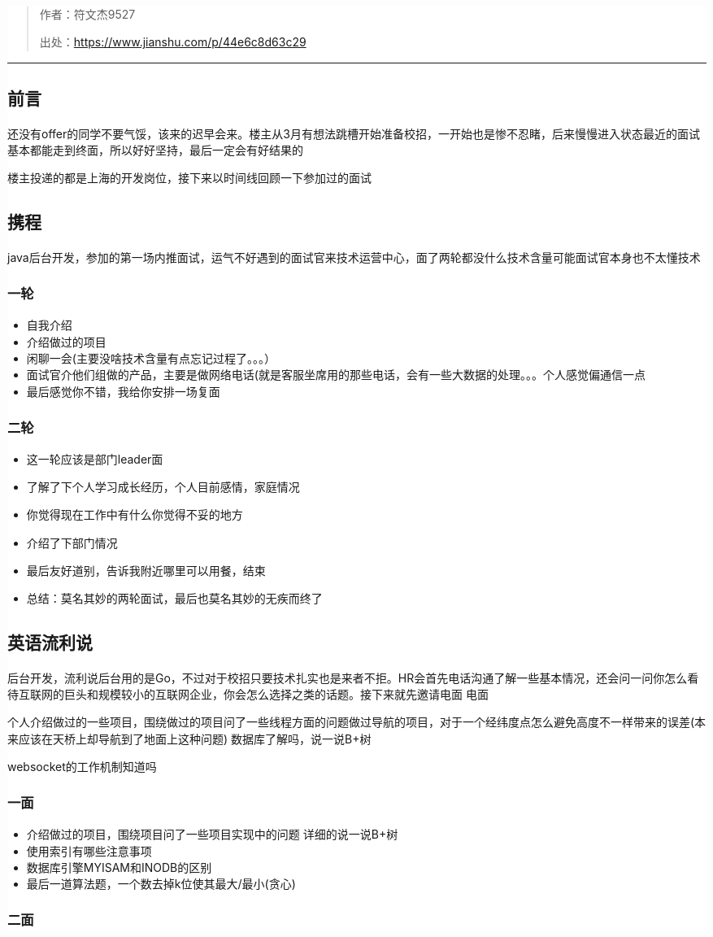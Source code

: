 > 作者：符文杰9527
>
> 出处：<https://www.jianshu.com/p/44e6c8d63c29>

-----

## 前言

还没有offer的同学不要气馁，该来的迟早会来。楼主从3月有想法跳槽开始准备校招，一开始也是惨不忍睹，后来慢慢进入状态最近的面试基本都能走到终面，所以好好坚持，最后一定会有好结果的

楼主投递的都是上海的开发岗位，接下来以时间线回顾一下参加过的面试

## 携程

java后台开发，参加的第一场内推面试，运气不好遇到的面试官来技术运营中心，面了两轮都没什么技术含量可能面试官本身也不太懂技术

### 一轮

* 自我介绍
* 介绍做过的项目
* 闲聊一会(主要没啥技术含量有点忘记过程了。。。）
* 面试官介他们组做的产品，主要是做网络电话(就是客服坐席用的那些电话，会有一些大数据的处理。。。个人感觉偏通信一点
* 最后感觉你不错，我给你安排一场复面

### 二轮

* 这一轮应该是部门leader面
* 了解了下个人学习成长经历，个人目前感情，家庭情况
* 你觉得现在工作中有什么你觉得不妥的地方

* 介绍了下部门情况
* 最后友好道别，告诉我附近哪里可以用餐，结束
* 总结：莫名其妙的两轮面试，最后也莫名其妙的无疾而终了

## 英语流利说

后台开发，流利说后台用的是Go，不过对于校招只要技术扎实也是来者不拒。HR会首先电话沟通了解一些基本情况，还会问一问你怎么看待互联网的巨头和规模较小的互联网企业，你会怎么选择之类的话题。接下来就先邀请电面
电面

个人介绍做过的一些项目，围绕做过的项目问了一些线程方面的问题做过导航的项目，对于一个经纬度点怎么避免高度不一样带来的误差(本来应该在天桥上却导航到了地面上这种问题)
数据库了解吗，说一说B+树

websocket的工作机制知道吗

### 一面

*   介绍做过的项目，围绕项目问了一些项目实现中的问题
    详细的说一说B+树
*   使用索引有哪些注意事项
*   数据库引擎MYISAM和INODB的区别
*   最后一道算法题，一个数去掉k位使其最大/最小(贪心)

### 二面
